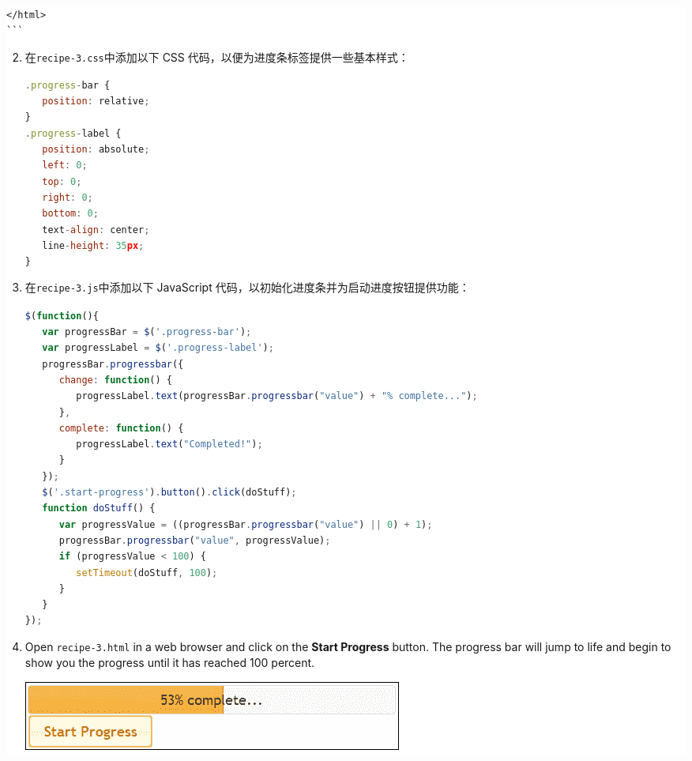     </html>
    ```

2.  在`recipe-3.css`中添加以下 CSS 代码，以便为进度条标签提供一些基本样式：

    ```js
    .progress-bar {
       position: relative;
    }
    .progress-label {
       position: absolute;
       left: 0;
       top: 0;
       right: 0;
       bottom: 0;
       text-align: center;
       line-height: 35px;
    }
    ```

3.  在`recipe-3.js`中添加以下 JavaScript 代码，以初始化进度条并为启动进度按钮提供功能：

    ```js
    $(function(){
       var progressBar = $('.progress-bar');
       var progressLabel = $('.progress-label');
       progressBar.progressbar({
          change: function() {
             progressLabel.text(progressBar.progressbar("value") + "% complete...");
          },
          complete: function() {
             progressLabel.text("Completed!");
          }
       });
       $('.start-progress').button().click(doStuff);
       function doStuff() {
          var progressValue = ((progressBar.progressbar("value") || 0) + 1);
          progressBar.progressbar("value", progressValue);
          if (progressValue < 100) {
             setTimeout(doStuff, 100);
          }
       }
    });
    ```

4.  Open `recipe-3.html` in a web browser and click on the **Start Progress** button. The progress bar will jump to life and begin to show you the progress until it has reached 100 percent.

    ![How to do it…](img/08960S_09_02.jpg)
